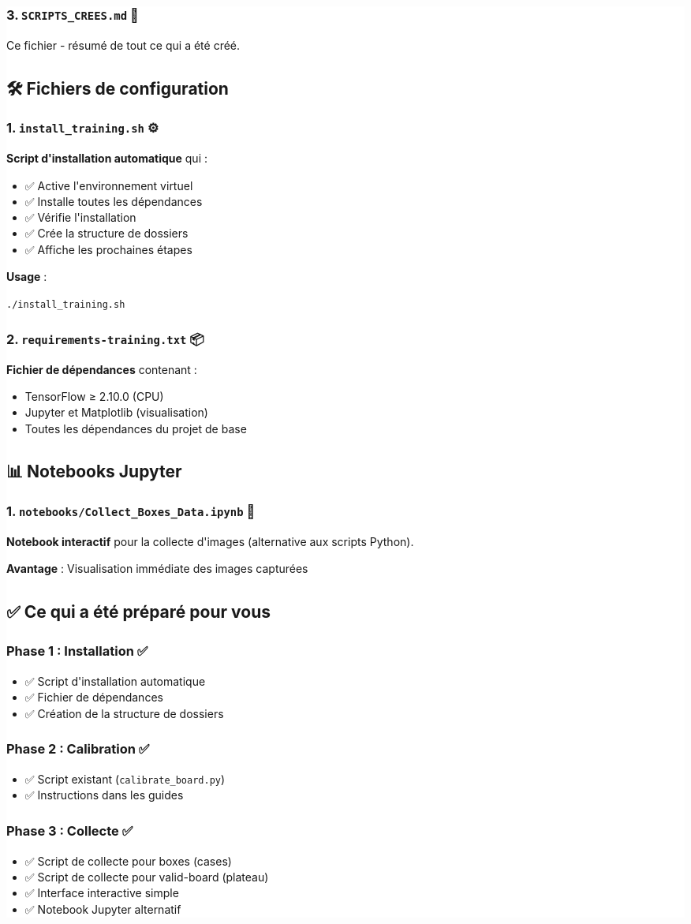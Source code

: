 ### 3. `SCRIPTS_CREES.md` 📝

Ce fichier - résumé de tout ce qui a été créé.

## 🛠️ Fichiers de configuration

### 1. `install_training.sh` ⚙️

**Script d'installation automatique** qui :
- ✅ Active l'environnement virtuel
- ✅ Installe toutes les dépendances
- ✅ Vérifie l'installation
- ✅ Crée la structure de dossiers
- ✅ Affiche les prochaines étapes

**Usage** :
```bash
./install_training.sh
```

### 2. `requirements-training.txt` 📦

**Fichier de dépendances** contenant :
- TensorFlow ≥ 2.10.0 (CPU)
- Jupyter et Matplotlib (visualisation)
- Toutes les dépendances du projet de base

## 📊 Notebooks Jupyter

### 1. `notebooks/Collect_Boxes_Data.ipynb` 📓

**Notebook interactif** pour la collecte d'images (alternative aux scripts Python).

**Avantage** : Visualisation immédiate des images capturées

## ✅ Ce qui a été préparé pour vous

### Phase 1 : Installation ✅
- ✅ Script d'installation automatique
- ✅ Fichier de dépendances
- ✅ Création de la structure de dossiers

### Phase 2 : Calibration ✅
- ✅ Script existant (`calibrate_board.py`)
- ✅ Instructions dans les guides

### Phase 3 : Collecte ✅
- ✅ Script de collecte pour boxes (cases)
- ✅ Script de collecte pour valid-board (plateau)
- ✅ Interface interactive simple
- ✅ Notebook Jupyter alternatif
